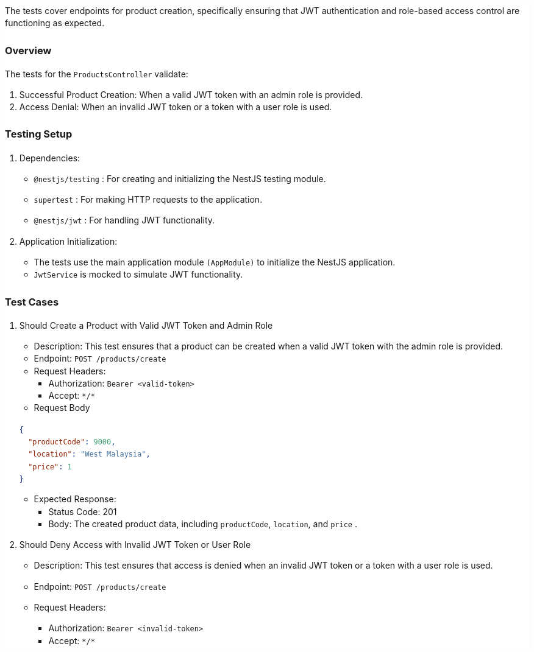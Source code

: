 The tests cover endpoints for product creation, specifically ensuring that JWT authentication and role-based access control are functioning as expected.

### Overview

The tests for the `ProductsController` validate:

1. Successful Product Creation: When a valid JWT token with an admin role is provided.
2. Access Denial: When an invalid JWT token or a token with a user role is used.

### Testing Setup

1. Dependencies:

   - `@nestjs/testing` : For creating and initializing the NestJS testing module.

   - `supertest` : For making HTTP requests to the application.

   - `@nestjs/jwt` : For handling JWT functionality.

2. Application Initialization:
   - The tests use the main application module `(AppModule)` to initialize the NestJS application.
   - `JwtService` is mocked to simulate JWT functionality.

### Test Cases

1. Should Create a Product with Valid JWT Token and Admin Role

   - Description: This test ensures that a product can be created when a valid JWT token with the admin role is provided.
   - Endpoint: `POST /products/create`
   - Request Headers:
     - Authorization: `Bearer <valid-token>`
     - Accept: `*/*`
   - Request Body

   ```json
   {
     "productCode": 9000,
     "location": "West Malaysia",
     "price": 1
   }
   ```

   - Expected Response:
     - Status Code: 201
     - Body: The created product data, including `productCode`, `location`, and `price` .

2. Should Deny Access with Invalid JWT Token or User Role

   - Description: This test ensures that access is denied when an invalid JWT token or a token with a user role is used.
   - Endpoint: `POST /products/create`
   - Request Headers:

     - Authorization: `Bearer <invalid-token>`
     - Accept: `*/*`
